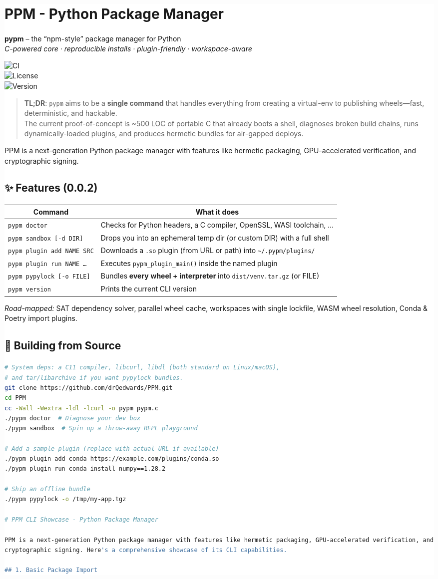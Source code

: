 # PPM - Python Package Manager

**pypm** – the “npm-style” package manager for Python  
*C-powered core · reproducible installs · plugin-friendly · workspace-aware*

![CI](https://img.shields.io/badge/build-passing-brightgreen)  
![License](https://img.shields.io/badge/license-MIT-blue)  
![Version](https://img.shields.io/badge/pypm-0.0.2-yellow)  

> **TL;DR**: `pypm` aims to be a **single command** that handles everything from creating a virtual-env to publishing wheels—fast, deterministic, and hackable.  
> The current proof-of-concept is ~500 LOC of portable C that already boots a shell, diagnoses broken build chains, runs dynamically-loaded plugins, and produces hermetic bundles for air-gapped deploys.

PPM is a next-generation Python package manager with features like hermetic packaging, GPU-accelerated verification, and cryptographic signing.

## ✨ Features (0.0.2)

| Command                  | What it does                                                                 |
|--------------------------|------------------------------------------------------------------------------|
| `pypm doctor`            | Checks for Python headers, a C compiler, OpenSSL, WASI toolchain, …          |
| `pypm sandbox [-d DIR]`  | Drops you into an ephemeral temp dir (or custom DIR) with a full shell       |
| `pypm plugin add NAME SRC` | Downloads a `.so` plugin (from URL or path) into `~/.pypm/plugins/`        |
| `pypm plugin run NAME …` | Executes `pypm_plugin_main()` inside the named plugin                        |
| `pypm pypylock [-o FILE]`| Bundles **every wheel + interpreter** into `dist/venv.tar.gz` (or FILE)     |
| `pypm version`           | Prints the current CLI version                                               |

*Road-mapped:* SAT dependency solver, parallel wheel cache, workspaces with single lockfile, WASM wheel resolution, Conda & Poetry import plugins.

## 🔧 Building from Source

```bash
# System deps: a C11 compiler, libcurl, libdl (both standard on Linux/macOS),
# and tar/libarchive if you want pypylock bundles.
git clone https://github.com/drQedwards/PPM.git
cd PPM
cc -Wall -Wextra -ldl -lcurl -o pypm pypm.c
./pypm doctor  # Diagnose your dev box
./pypm sandbox  # Spin up a throw-away REPL playground

# Add a sample plugin (replace with actual URL if available)
./pypm plugin add conda https://example.com/plugins/conda.so
./pypm plugin run conda install numpy==1.28.2

# Ship an offline bundle
./pypm pypylock -o /tmp/my-app.tgz

# PPM CLI Showcase - Python Package Manager

PPM is a next-generation Python package manager with features like hermetic packaging, GPU-accelerated verification, and cryptographic signing. Here's a comprehensive showcase of its CLI capabilities.

## 1. Basic Package Import

```